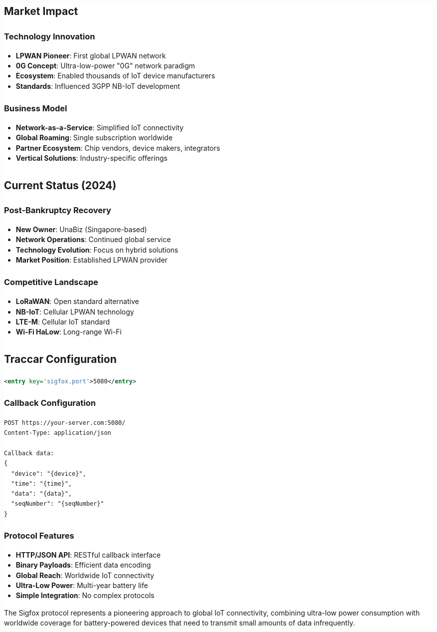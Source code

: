 ## Market Impact

### Technology Innovation
- **LPWAN Pioneer**: First global LPWAN network
- **0G Concept**: Ultra-low-power "0G" network paradigm
- **Ecosystem**: Enabled thousands of IoT device manufacturers
- **Standards**: Influenced 3GPP NB-IoT development

### Business Model
- **Network-as-a-Service**: Simplified IoT connectivity
- **Global Roaming**: Single subscription worldwide
- **Partner Ecosystem**: Chip vendors, device makers, integrators
- **Vertical Solutions**: Industry-specific offerings

## Current Status (2024)

### Post-Bankruptcy Recovery
- **New Owner**: UnaBiz (Singapore-based)
- **Network Operations**: Continued global service
- **Technology Evolution**: Focus on hybrid solutions
- **Market Position**: Established LPWAN provider

### Competitive Landscape
- **LoRaWAN**: Open standard alternative
- **NB-IoT**: Cellular LPWAN technology
- **LTE-M**: Cellular IoT standard
- **Wi-Fi HaLow**: Long-range Wi-Fi

## Traccar Configuration

```xml
<entry key='sigfox.port'>5080</entry>
```

### Callback Configuration
```
POST https://your-server.com:5080/
Content-Type: application/json

Callback data: 
{
  "device": "{device}",
  "time": "{time}",
  "data": "{data}",
  "seqNumber": "{seqNumber}"
}
```

### Protocol Features
- **HTTP/JSON API**: RESTful callback interface
- **Binary Payloads**: Efficient data encoding
- **Global Reach**: Worldwide IoT connectivity
- **Ultra-Low Power**: Multi-year battery life
- **Simple Integration**: No complex protocols

The Sigfox protocol represents a pioneering approach to global IoT connectivity, combining ultra-low power consumption with worldwide coverage for battery-powered devices that need to transmit small amounts of data infrequently.